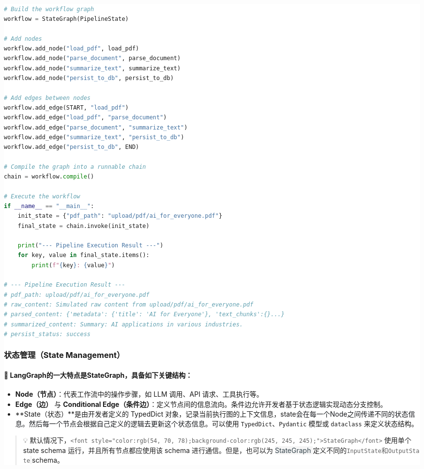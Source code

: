 ```python
# Build the workflow graph
workflow = StateGraph(PipelineState)

# Add nodes
workflow.add_node("load_pdf", load_pdf)
workflow.add_node("parse_document", parse_document)
workflow.add_node("summarize_text", summarize_text)
workflow.add_node("persist_to_db", persist_to_db)

# Add edges between nodes
workflow.add_edge(START, "load_pdf")
workflow.add_edge("load_pdf", "parse_document")
workflow.add_edge("parse_document", "summarize_text")
workflow.add_edge("summarize_text", "persist_to_db")
workflow.add_edge("persist_to_db", END)

# Compile the graph into a runnable chain
chain = workflow.compile()

# Execute the workflow
if __name__ == "__main__":
    init_state = {"pdf_path": "upload/pdf/ai_for_everyone.pdf"}
    final_state = chain.invoke(init_state)

    print("--- Pipeline Execution Result ---")
    for key, value in final_state.items():
        print(f"{key}: {value}")

# --- Pipeline Execution Result ---
# pdf_path: upload/pdf/ai_for_everyone.pdf
# raw_content: Simulated raw content from upload/pdf/ai_for_everyone.pdf
# parsed_content: {'metadata': {'title': 'AI for Everyone'}, 'text_chunks':{}...}
# summarized_content: Summary: AI applications in various industries.
# persist_status: success

```

### 状态管理（State Management）
#### 📌 LangGraph的一大特点是StateGraph，具备如下关键结构：
+ **Node（节点）**：代表工作流中的操作步骤，如 LLM 调用、API 请求、工具执行等。
+ **Edge（边）** 与 **Conditional Edge（条件边）**：定义节点间的信息流向。条件边允许开发者基于状态逻辑实现动态分支控制。
+ **State（状态）**是由开发者定义的 TypedDict 对象，记录当前执行图的上下文信息，state<font style="color:rgb(25, 27, 31);">会在每一个Node之间传递不同的状态信息。然后每一个节点会根据自己定义的逻辑去更新这个状态信息</font>。可以使用 `TypedDict`、`Pydantic` 模型或 `dataclass` 来定义状态结构。

> 💡 <font style="color:rgba(0, 0, 0, 0.87);">默认情况下，</font>`<font style="color:rgb(54, 70, 78);background-color:rgb(245, 245, 245);">StateGraph</font>`<font style="color:rgba(0, 0, 0, 0.87);"> 使用单个state schema 运行，并且所有节点都应使用该 schema 进行通信。但是，也可以为 </font><font style="color:rgb(54, 70, 78);background-color:rgb(245, 245, 245);">StateGraph </font><font style="color:rgba(0, 0, 0, 0.87);">定义不同的</font>`InputState`和`OutputState`<font style="color:rgb(168, 70, 185);background-color:rgb(245, 245, 245);"> </font><font style="color:rgba(0, 0, 0, 0.87);">schema。</font>
>
